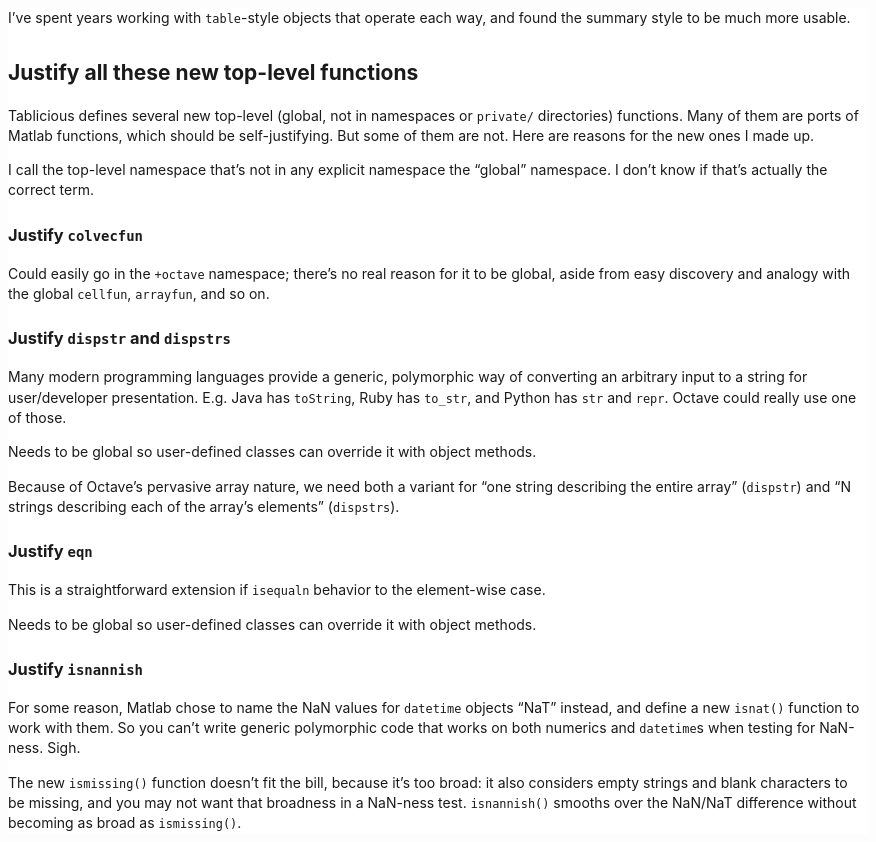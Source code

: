 I’ve spent years working with `table`-style objects that operate
each way, and found the summary style to be much more usable.

## Justify all these new top-level functions

Tablicious defines several new top-level (global, not in namespaces or
`private/` directories) functions. Many of them are ports of Matlab
functions, which should be self-justifying. But some of them are not.
Here are reasons for the new ones I made up.

I call the top-level namespace that’s not in any explicit namespace
the “global” namespace. I don’t know if that’s actually the correct term.

### Justify `colvecfun`

Could easily go in the `+octave` namespace; there’s no real reason for
it to be global, aside from easy discovery and analogy with the global
`cellfun`, `arrayfun`, and so on.

### Justify `dispstr` and `dispstrs`

Many modern programming languages provide a generic, polymorphic way of
converting an arbitrary input to a string for user/developer presentation.
E.g. Java has `toString`, Ruby has `to_str`, and Python has `str` and
`repr`. Octave could really use one of those.

Needs to be global so user-defined classes can override it with object
methods.

Because of Octave’s pervasive array nature, we need both a variant for
“one string describing the entire array” (`dispstr`) and “N strings
describing each of the array’s elements” (`dispstrs`).

### Justify `eqn`

This is a straightforward extension if `isequaln` behavior to the element-wise
case.

Needs to be global so user-defined classes can override it with object
methods.

### Justify `isnannish`

For some reason, Matlab chose to name the NaN values for `datetime` objects
“NaT” instead, and define a new `isnat()` function to work with them. So
you can’t write generic polymorphic code that works on both numerics and
`datetime`s when testing for NaN-ness. Sigh.

The new `ismissing()` function doesn’t fit the bill, because it’s too
broad: it also considers empty strings and blank characters to be missing,
and you may not want that broadness in a NaN-ness test. `isnannish()`
smooths over the NaN/NaT difference without becoming as broad as
`ismissing()`.
